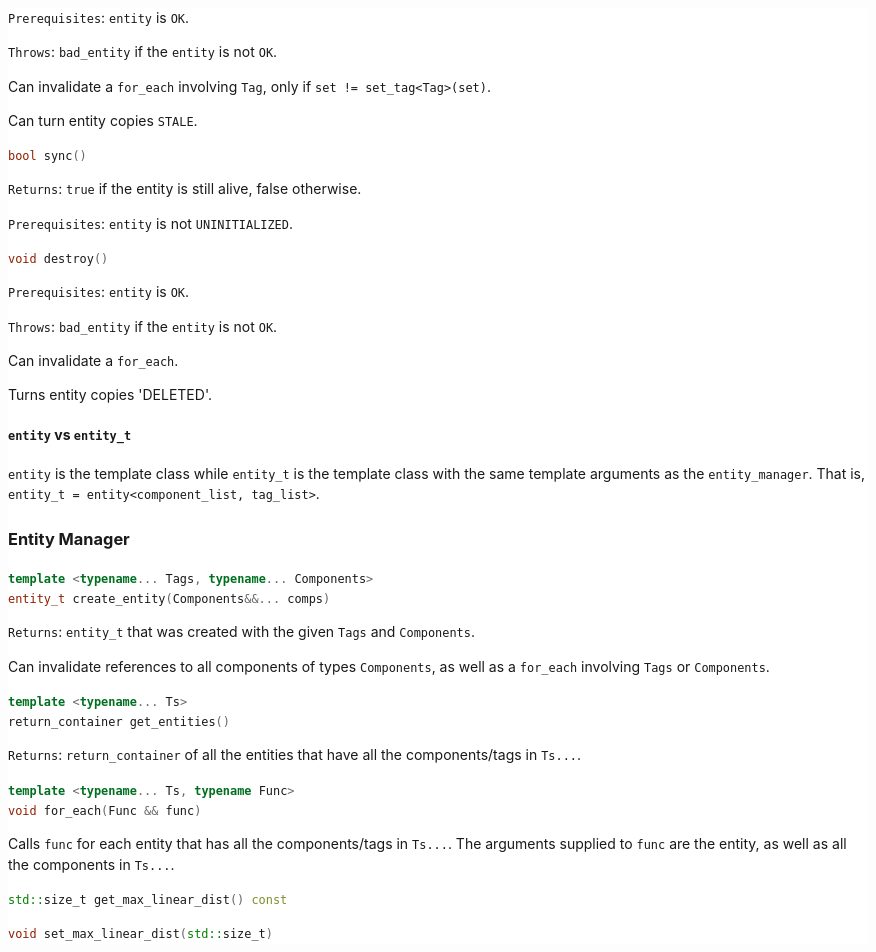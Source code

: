 `Prerequisites`: `entity` is `OK`.

`Throws`: `bad_entity` if the `entity` is not `OK`.

Can invalidate a `for_each` involving `Tag`, only if `set != set_tag<Tag>(set)`.

Can turn entity copies `STALE`.

```c++
bool sync()
```

`Returns`: `true` if the entity is still alive, false otherwise.

`Prerequisites`: `entity` is not `UNINITIALIZED`.

```c++
void destroy()
```
`Prerequisites`: `entity` is `OK`.

`Throws`: `bad_entity` if the `entity` is not `OK`.

Can invalidate a `for_each`.

Turns entity copies 'DELETED'.

#### `entity` vs `entity_t`
`entity` is the template class while `entity_t` is the template class with the same template arguments as the `entity_manager`. That is, `entity_t = entity<component_list, tag_list>`.

### Entity Manager
```c++
template <typename... Tags, typename... Components>
entity_t create_entity(Components&&... comps)
```
`Returns`: `entity_t` that was created with the given `Tags` and `Components`.

Can invalidate references to all components of types `Components`, as well as a `for_each` involving `Tags` or `Components`.

```c++
template <typename... Ts>
return_container get_entities() 
```
`Returns`: `return_container` of all the entities that have all the components/tags in `Ts...`.

```c++
template <typename... Ts, typename Func>
void for_each(Func && func)
```
Calls `func` for each entity that has all the components/tags in `Ts...`. The arguments supplied to `func` are the entity, as well as all the components in `Ts...`.

```c++
std::size_t get_max_linear_dist() const
```

```c++
void set_max_linear_dist(std::size_t)
```
